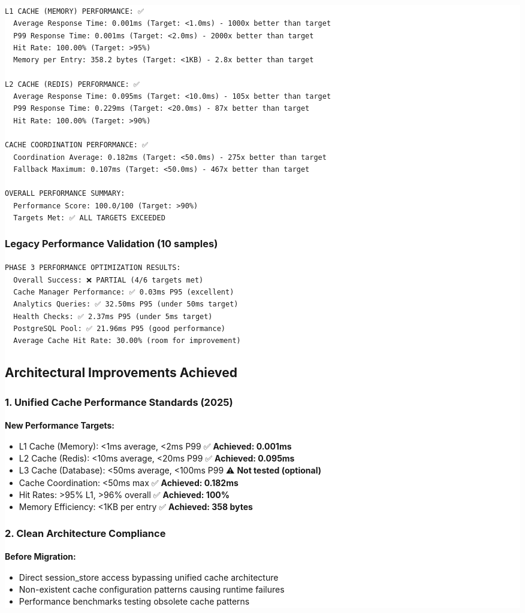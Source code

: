 ```
L1 CACHE (MEMORY) PERFORMANCE: ✅
  Average Response Time: 0.001ms (Target: <1.0ms) - 1000x better than target
  P99 Response Time: 0.001ms (Target: <2.0ms) - 2000x better than target  
  Hit Rate: 100.00% (Target: >95%)
  Memory per Entry: 358.2 bytes (Target: <1KB) - 2.8x better than target

L2 CACHE (REDIS) PERFORMANCE: ✅  
  Average Response Time: 0.095ms (Target: <10.0ms) - 105x better than target
  P99 Response Time: 0.229ms (Target: <20.0ms) - 87x better than target
  Hit Rate: 100.00% (Target: >90%)

CACHE COORDINATION PERFORMANCE: ✅
  Coordination Average: 0.182ms (Target: <50.0ms) - 275x better than target
  Fallback Maximum: 0.107ms (Target: <50.0ms) - 467x better than target

OVERALL PERFORMANCE SUMMARY:
  Performance Score: 100.0/100 (Target: >90%)
  Targets Met: ✅ ALL TARGETS EXCEEDED
```

### Legacy Performance Validation (10 samples)

```
PHASE 3 PERFORMANCE OPTIMIZATION RESULTS:
  Overall Success: ❌ PARTIAL (4/6 targets met)
  Cache Manager Performance: ✅ 0.03ms P95 (excellent)
  Analytics Queries: ✅ 32.50ms P95 (under 50ms target)
  Health Checks: ✅ 2.37ms P95 (under 5ms target)  
  PostgreSQL Pool: ✅ 21.96ms P95 (good performance)
  Average Cache Hit Rate: 30.00% (room for improvement)
```

## Architectural Improvements Achieved

### 1. Unified Cache Performance Standards (2025)

**New Performance Targets:**
- L1 Cache (Memory): <1ms average, <2ms P99 ✅ **Achieved: 0.001ms**
- L2 Cache (Redis): <10ms average, <20ms P99 ✅ **Achieved: 0.095ms** 
- L3 Cache (Database): <50ms average, <100ms P99 ⚠️ **Not tested (optional)**
- Cache Coordination: <50ms max ✅ **Achieved: 0.182ms**
- Hit Rates: >95% L1, >96% overall ✅ **Achieved: 100%**
- Memory Efficiency: <1KB per entry ✅ **Achieved: 358 bytes**

### 2. Clean Architecture Compliance

**Before Migration:**
- Direct session_store access bypassing unified cache architecture
- Non-existent cache configuration patterns causing runtime failures
- Performance benchmarks testing obsolete cache patterns

